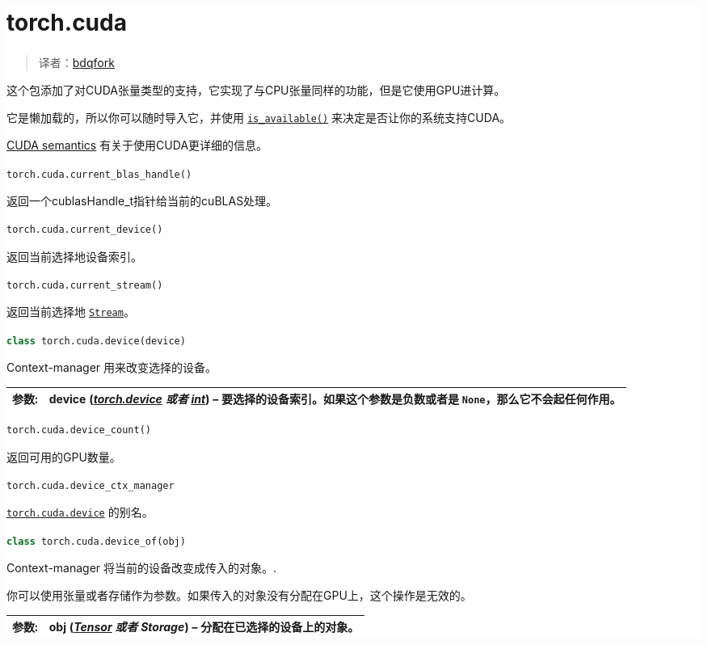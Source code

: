 

# torch.cuda

> 译者：[bdqfork](https://github.com/bdqfork)

这个包添加了对CUDA张量类型的支持，它实现了与CPU张量同样的功能，但是它使用GPU进计算。

它是懒加载的，所以你可以随时导入它，并使用 [`is_available()`](#torch.cuda.is_available "torch.cuda.is_available") 来决定是否让你的系统支持CUDA。

[CUDA semantics](notes/cuda.html#cuda-semantics) 有关于使用CUDA更详细的信息。

```py
torch.cuda.current_blas_handle()
```

返回一个cublasHandle_t指针给当前的cuBLAS处理。

```py
torch.cuda.current_device()
```

返回当前选择地设备索引。

```py
torch.cuda.current_stream()
```

返回当前选择地 [`Stream`](#torch.cuda.Stream "torch.cuda.Stream")。

```py
class torch.cuda.device(device)
```

Context-manager 用来改变选择的设备。

| 参数: | **device** ([_torch.device_](tensor_attributes.html#torch.torch.device "torch.torch.device") _或者_ [_int_](https://docs.python.org/3/library/functions.html#int "(in Python v3.7)")) – 要选择的设备索引。如果这个参数是负数或者是 `None`，那么它不会起任何作用。 |
| --- | --- |

```py
torch.cuda.device_count()
```

返回可用的GPU数量。

```py
torch.cuda.device_ctx_manager
```

 [`torch.cuda.device`](#torch.cuda.device "torch.cuda.device") 的别名。

```py
class torch.cuda.device_of(obj)
```

Context-manager 将当前的设备改变成传入的对象。.

你可以使用张量或者存储作为参数。如果传入的对象没有分配在GPU上，这个操作是无效的。

| 参数: | **obj** ([_Tensor_](tensors.html#torch.Tensor "torch.Tensor") _或者_ _Storage_) – 分配在已选择的设备上的对象。|
| --- | --- |
